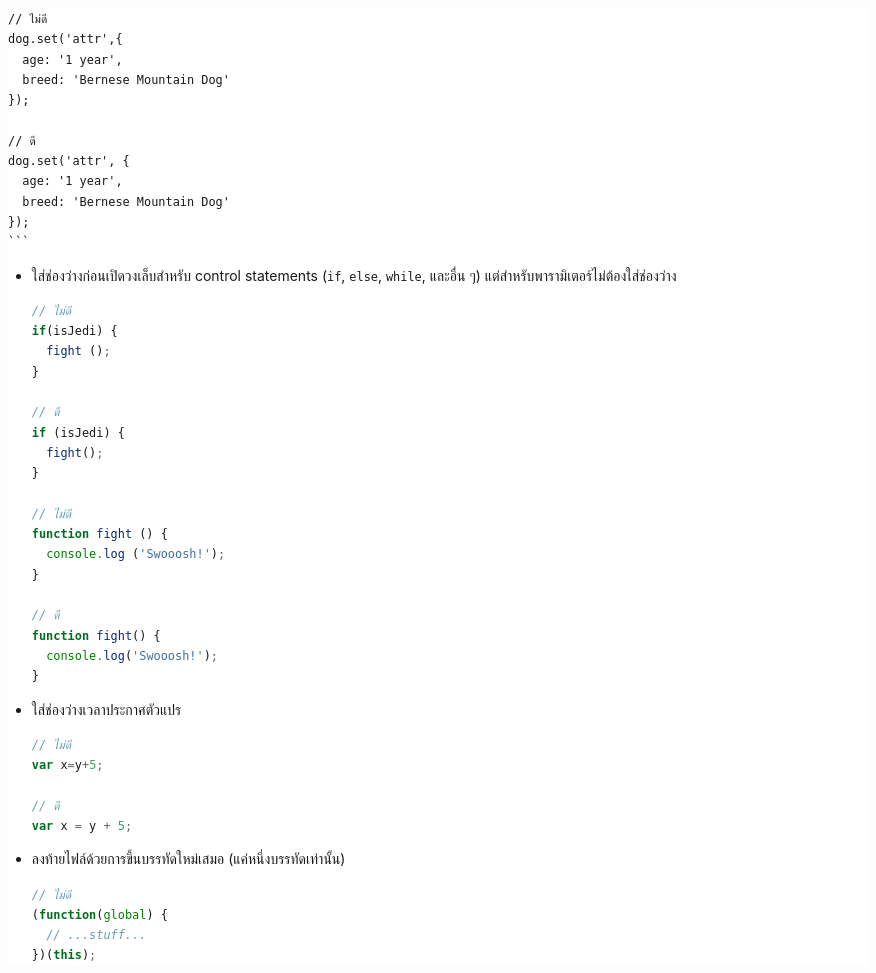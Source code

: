    // ไม่ดี
    dog.set('attr',{
      age: '1 year',
      breed: 'Bernese Mountain Dog'
    });

    // ดี
    dog.set('attr', {
      age: '1 year',
      breed: 'Bernese Mountain Dog'
    });
    ```

  - ใส่ช่องว่างก่อนเปิดวงเล็บสำหรับ control statements (`if`, `else`, `while`, และอื่น ๆ) แต่สำหรับพารามิเตอร์ไม่ต้องใส่ช่องว่าง

    ```javascript
    // ไม่ดี
    if(isJedi) {
      fight ();
    }

    // ดี
    if (isJedi) {
      fight();
    }

    // ไม่ดี
    function fight () {
      console.log ('Swooosh!');
    }

    // ดี
    function fight() {
      console.log('Swooosh!');
    }
    ```

  - ใส่ช่องว่างเวลาประกาศตัวแปร

    ```javascript
    // ไม่ดี
    var x=y+5;

    // ดี
    var x = y + 5;
    ```

  - ลงท้ายไฟล์ด้วยการขึ้นบรรทัดใหม่เสมอ (แค่หนึ่งบรรทัดเท่านั้น)

    ```javascript
    // ไม่ดี
    (function(global) {
      // ...stuff...
    })(this);
    ```
